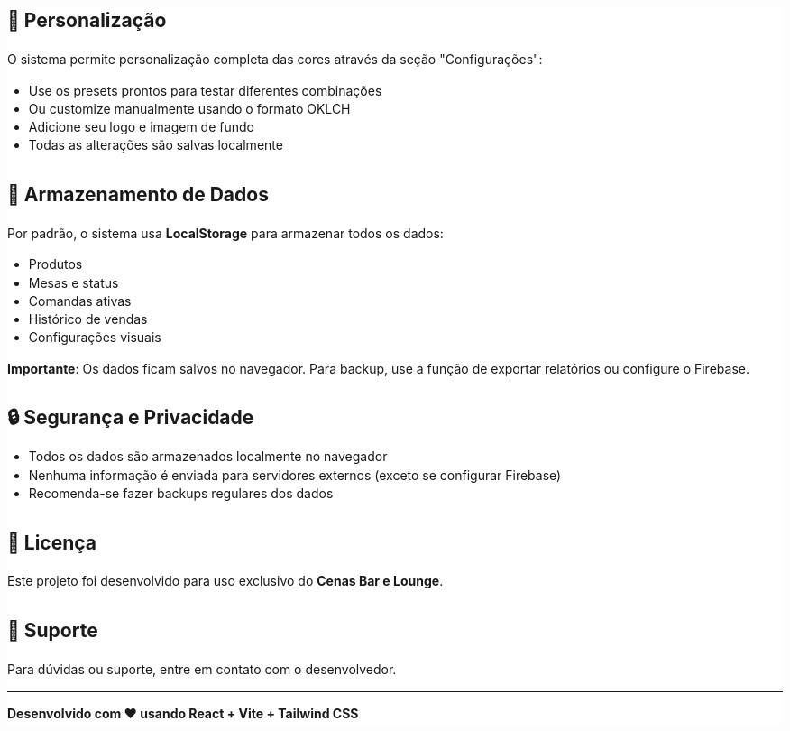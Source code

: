 ## 🎨 Personalização

O sistema permite personalização completa das cores através da seção "Configurações":

- Use os presets prontos para testar diferentes combinações
- Ou customize manualmente usando o formato OKLCH
- Adicione seu logo e imagem de fundo
- Todas as alterações são salvas localmente

## 💾 Armazenamento de Dados

Por padrão, o sistema usa **LocalStorage** para armazenar todos os dados:
- Produtos
- Mesas e status
- Comandas ativas
- Histórico de vendas
- Configurações visuais

**Importante**: Os dados ficam salvos no navegador. Para backup, use a função de exportar relatórios ou configure o Firebase.

## 🔒 Segurança e Privacidade

- Todos os dados são armazenados localmente no navegador
- Nenhuma informação é enviada para servidores externos (exceto se configurar Firebase)
- Recomenda-se fazer backups regulares dos dados

## 📄 Licença

Este projeto foi desenvolvido para uso exclusivo do **Cenas Bar e Lounge**.

## 🤝 Suporte

Para dúvidas ou suporte, entre em contato com o desenvolvedor.

---

**Desenvolvido com ❤️ usando React + Vite + Tailwind CSS**

